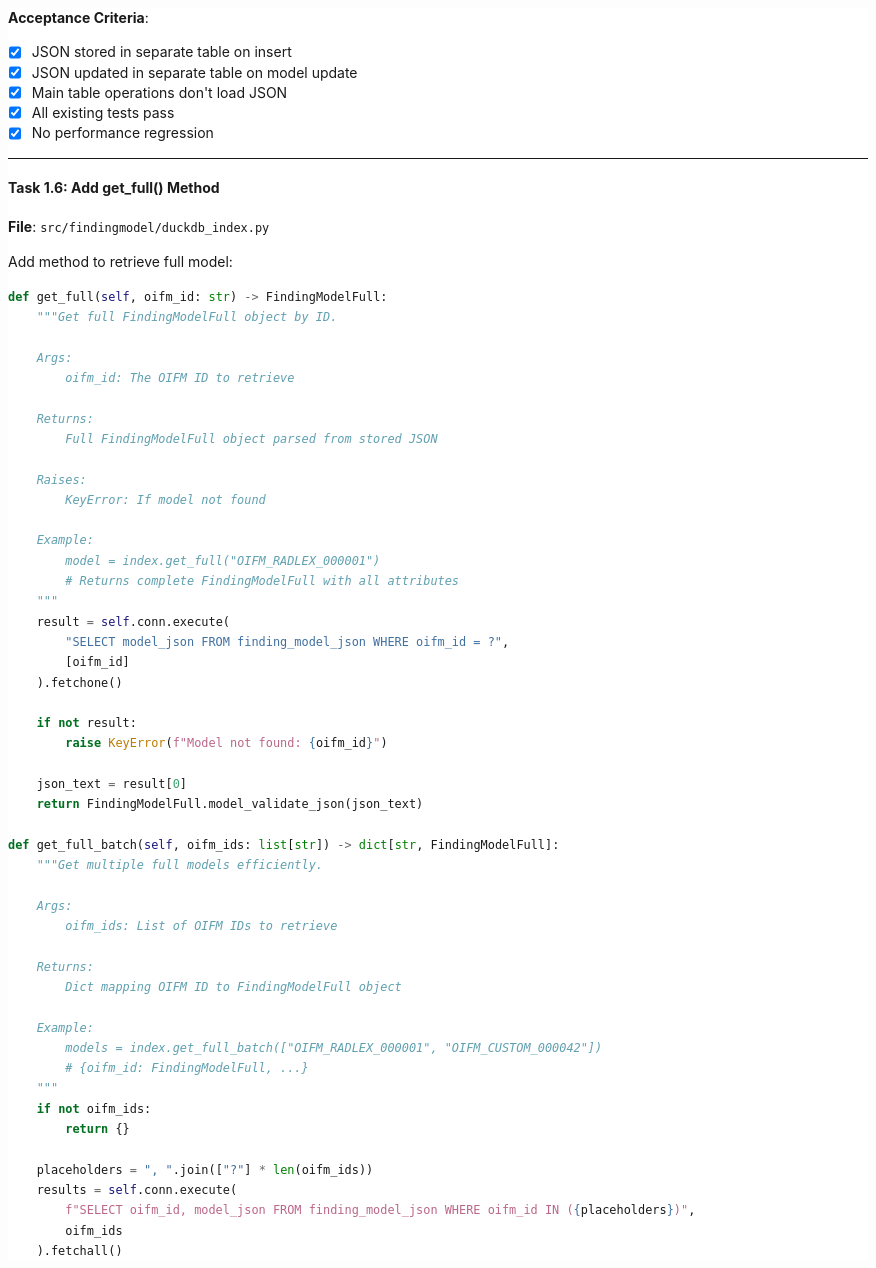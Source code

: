 **Acceptance Criteria**:
- [x] JSON stored in separate table on insert
- [x] JSON updated in separate table on model update
- [x] Main table operations don't load JSON
- [x] All existing tests pass
- [x] No performance regression

---

#### Task 1.6: Add get_full() Method

**File**: `src/findingmodel/duckdb_index.py`

Add method to retrieve full model:

```python
def get_full(self, oifm_id: str) -> FindingModelFull:
    """Get full FindingModelFull object by ID.

    Args:
        oifm_id: The OIFM ID to retrieve

    Returns:
        Full FindingModelFull object parsed from stored JSON

    Raises:
        KeyError: If model not found

    Example:
        model = index.get_full("OIFM_RADLEX_000001")
        # Returns complete FindingModelFull with all attributes
    """
    result = self.conn.execute(
        "SELECT model_json FROM finding_model_json WHERE oifm_id = ?",
        [oifm_id]
    ).fetchone()

    if not result:
        raise KeyError(f"Model not found: {oifm_id}")

    json_text = result[0]
    return FindingModelFull.model_validate_json(json_text)

def get_full_batch(self, oifm_ids: list[str]) -> dict[str, FindingModelFull]:
    """Get multiple full models efficiently.

    Args:
        oifm_ids: List of OIFM IDs to retrieve

    Returns:
        Dict mapping OIFM ID to FindingModelFull object

    Example:
        models = index.get_full_batch(["OIFM_RADLEX_000001", "OIFM_CUSTOM_000042"])
        # {oifm_id: FindingModelFull, ...}
    """
    if not oifm_ids:
        return {}

    placeholders = ", ".join(["?"] * len(oifm_ids))
    results = self.conn.execute(
        f"SELECT oifm_id, model_json FROM finding_model_json WHERE oifm_id IN ({placeholders})",
        oifm_ids
    ).fetchall()

```